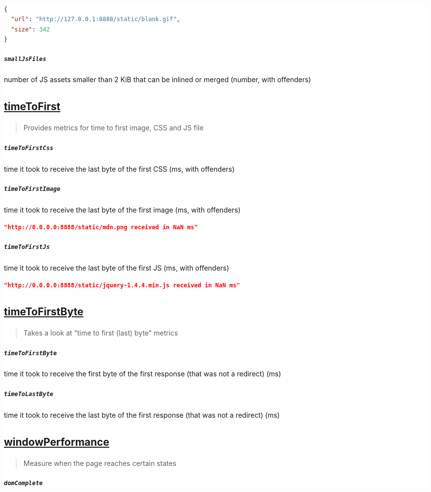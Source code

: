 ```json
{
  "url": "http://127.0.0.1:8888/static/blank.gif",
  "size": 342
}
```

##### `smallJsFiles`

number of JS assets smaller than 2 KiB that can be inlined or merged (number, with offenders)


## [timeToFirst](https://github.com/macbre/phantomas/tree/devel/modules/timeToFirst/timeToFirst.js)

> Provides metrics for time to first image, CSS and JS file

##### `timeToFirstCss`

time it took to receive the last byte of the first CSS (ms, with offenders)

##### `timeToFirstImage`

time it took to receive the last byte of the first image (ms, with offenders)

```json
"http://0.0.0.0:8888/static/mdn.png received in NaN ms"
```

##### `timeToFirstJs`

time it took to receive the last byte of the first JS (ms, with offenders)

```json
"http://0.0.0.0:8888/static/jquery-1.4.4.min.js received in NaN ms"
```


## [timeToFirstByte](https://github.com/macbre/phantomas/tree/devel/core/modules/timeToFirstByte/timeToFirstByte.js)

> Takes a look at "time to first (last) byte" metrics

##### `timeToFirstByte`

time it took to receive the first byte of the first response (that was not a redirect) (ms)

##### `timeToLastByte`

time it took to receive the last byte of the first response (that was not a redirect) (ms)


## [windowPerformance](https://github.com/macbre/phantomas/tree/devel/modules/windowPerformance/windowPerformance.js)

> Measure when the page reaches certain states

##### `domComplete`
